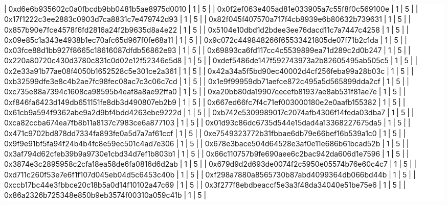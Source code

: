 | 0xd6e6b935602c0a0fbcdb9bb0481b5ae8975d0010 | 1    | 5          |
| 0x0f2ef063e405ad81e033905a7c55f8f0c569100e | 1    | 5          |
| 0x17f1222c3ee2883c0903d7ca8831c7e479742d93 | 1    | 5          |
| 0x82f045f407570a717f4cb8939e6b80632b739631 | 1    | 5          |
| 0x857b90e7fce4578f6fd2816a24f2b9635d8a4e22 | 1    | 5          |
| 0x5104e10dbd1d2bdee3ee76dacd11c7a7447c4258 | 1    | 5          |
| 0x09e85c1a343e4938b1ec70afc65d967f0fe68a11 | 1    | 5          |
| 0x9c072c449848266f65533421805de07f71b2c1da | 1    | 5          |
| 0x03fce88d1bb927f8665c18616087dfdb56862e93 | 1    | 5          |
| 0x69893ca6fd117cc4c5539899ea71d289c2d0b247 | 1    | 5          |
| 0x220a80720c430d3780c831c0d02e12f52346e5d8 | 1    | 5          |
| 0xdef5486de147f592743973a2b82605495ab505c5 | 1    | 5          |
| 0x2e33a91b77ae08f4050b1652528c5e301ce2a361 | 1    | 5          |
| 0x42a34a5f5bd90ec40002d4cf256feba99a28b03c | 1    | 5          |
| 0xb32599dfe3e8c4b2ae7fc98fec08ac7c3c06c7cd | 1    | 5          |
| 0x1e9f99959db71aefce872c495a5d565899dda2cf | 1    | 5          |
| 0xc735e88a7394c1608ca98595b4eaf8a8ae92ffa0 | 1    | 5          |
| 0xa20bb80da19907cecefb81937ae8ab531f81ae7e | 1    | 5          |
| 0xf846fa6423d149db651151fe8db3d490807eb2b9 | 1    | 5          |
| 0x667ed66fc7f4c71ef003000180e2e0aafb155382 | 1    | 5          |
| 0x61cb9a594f9362abe9a2d9bf4bdd4263ebe9222d | 1    | 5          |
| 0xb742e5309989017c2074afb4306f14feda03dba7 | 1    | 5          |
| 0xca82ccba674ea7fb8b11a8137c7983ce6a877103 | 1    | 5          |
| 0x01d93c86dc6735d544e15dad4a13368227675da5 | 1    | 5          |
| 0x471c9702bd878dd7334fa893fe0a5d7a7af61ccf | 1    | 5          |
| 0xe7549323772b31fbbae6db79e66bef16b539a1c0 | 1    | 5          |
| 0x9f9e91bf5fa94f24b4b4fc8e59ec501c4ad7e306 | 1    | 5          |
| 0x678e3bace504d64528e3af0e11e686b61bcad52b | 1    | 5          |
| 0x3af794d62cfeb39b9a9730e1cbd34d7ef1b803b1 | 1    | 5          |
| 0x66c110757b9fe690aee6c2bac942da606d1e7596 | 1    | 5          |
| 0x3874e3c2895958c2cfa18ea58de6fa0816d6d2ab | 1    | 5          |
| 0x679d9d2d693de0074f2c5950e05574b76e60c4c7 | 1    | 5          |
| 0xd711c260f53e7e6f1f107d045eb04d5c6453c40b | 1    | 5          |
| 0xf298a7880a8565730b87abd4099364db066bd44b | 1    | 5          |
| 0xccb17bc44e3fbbce20c18b5a0d14f10102a47c69 | 1    | 5          |
| 0x3f277f8ebdbeaccf5e3a3f48da34040e51be75e6 | 1    | 5          |
| 0x86a2326b725348e850b9eb3574f00310a059c41b | 1    | 5          |